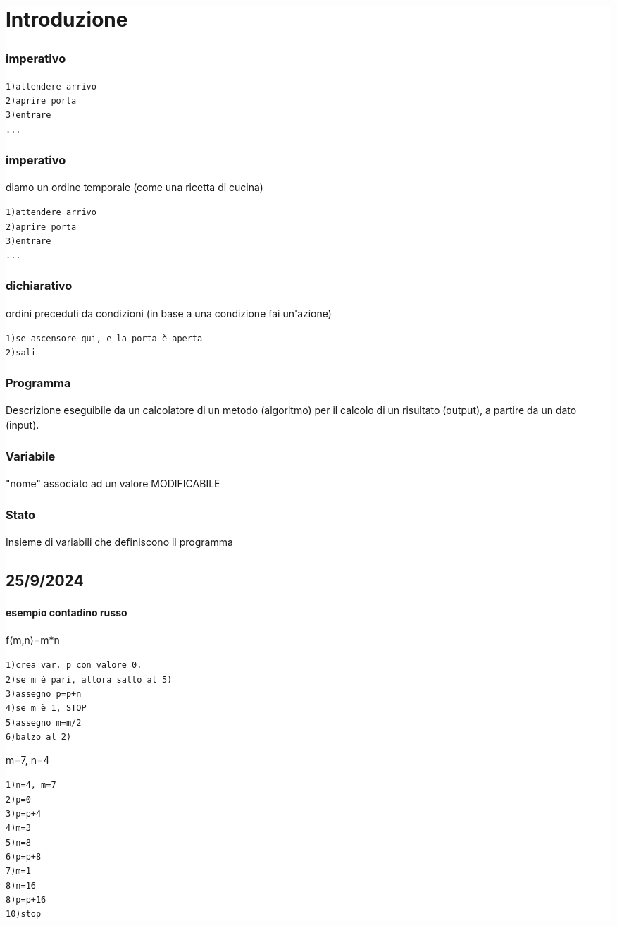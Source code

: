 # Introduzione
### imperativo

    1)attendere arrivo
    2)aprire porta
    3)entrare
    ...

  
### imperativo
diamo un ordine temporale (come una ricetta di cucina)

    1)attendere arrivo
    2)aprire porta
    3)entrare
    ...
  

### dichiarativo
ordini preceduti da condizioni (in base a una condizione fai un'azione)

    1)se ascensore qui, e la porta è aperta
    2)sali

### Programma
Descrizione eseguibile da un calcolatore di un metodo (algoritmo) per il calcolo di un risultato (output), a partire da un dato (input).

### Variabile
"nome" associato ad un valore MODIFICABILE

### Stato
Insieme di variabili che definiscono il programma

  

## 25/9/2024
#### esempio contadino russo
f(m,n)=m*n 

    1)crea var. p con valore 0.
    2)se m è pari, allora salto al 5)
    3)assegno p=p+n
    4)se m è 1, STOP
    5)assegno m=m/2
    6)balzo al 2)

  

m=7, n=4

    1)n=4, m=7
    2)p=0
    3)p=p+4
    4)m=3
    5)n=8
    6)p=p+8
    7)m=1
    8)n=16
    8)p=p+16
    10)stop
